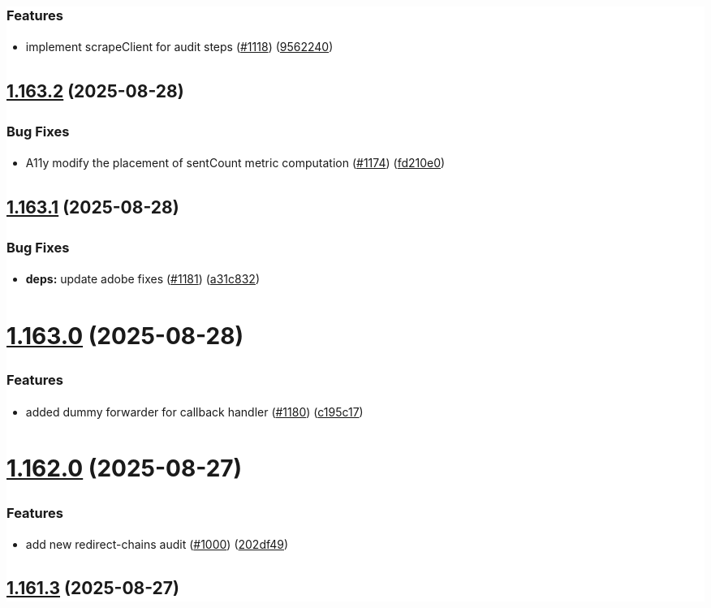 
### Features

* implement scrapeClient for audit steps ([#1118](https://github.com/adobe/spacecat-audit-worker/issues/1118)) ([9562240](https://github.com/adobe/spacecat-audit-worker/commit/956224004a10a695f922efaa3f3725ff81c5fdee))

## [1.163.2](https://github.com/adobe/spacecat-audit-worker/compare/v1.163.1...v1.163.2) (2025-08-28)


### Bug Fixes

* A11y modify the placement of sentCount metric computation ([#1174](https://github.com/adobe/spacecat-audit-worker/issues/1174)) ([fd210e0](https://github.com/adobe/spacecat-audit-worker/commit/fd210e0c60f5bcf4699ba18f853b2d3de24f5c44))

## [1.163.1](https://github.com/adobe/spacecat-audit-worker/compare/v1.163.0...v1.163.1) (2025-08-28)


### Bug Fixes

* **deps:** update adobe fixes ([#1181](https://github.com/adobe/spacecat-audit-worker/issues/1181)) ([a31c832](https://github.com/adobe/spacecat-audit-worker/commit/a31c8323d04471d5f0696996dbed5d9df8990d87))

# [1.163.0](https://github.com/adobe/spacecat-audit-worker/compare/v1.162.0...v1.163.0) (2025-08-28)


### Features

* added dummy forwarder for callback handler ([#1180](https://github.com/adobe/spacecat-audit-worker/issues/1180)) ([c195c17](https://github.com/adobe/spacecat-audit-worker/commit/c195c172b4b498a51103345f8980f7edfd23dd2c))

# [1.162.0](https://github.com/adobe/spacecat-audit-worker/compare/v1.161.3...v1.162.0) (2025-08-27)


### Features

* add new redirect-chains audit ([#1000](https://github.com/adobe/spacecat-audit-worker/issues/1000)) ([202df49](https://github.com/adobe/spacecat-audit-worker/commit/202df497082cf3c327b92948ccef2abd4e263a73))

## [1.161.3](https://github.com/adobe/spacecat-audit-worker/compare/v1.161.2...v1.161.3) (2025-08-27)

